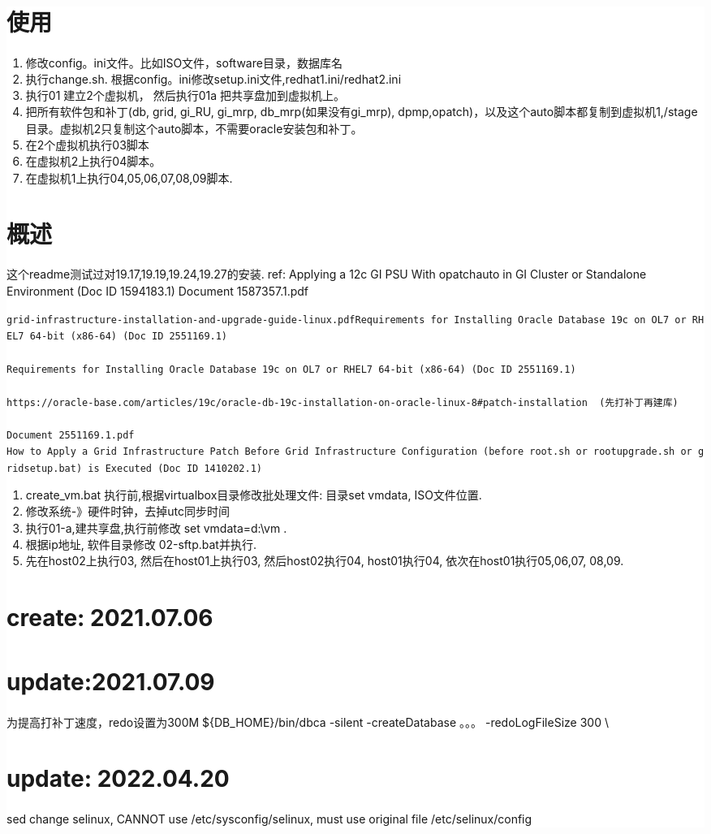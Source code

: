 # 使用
1. 修改config。ini文件。比如ISO文件，software目录，数据库名
2. 执行change.sh.  根据config。ini修改setup.ini文件,redhat1.ini/redhat2.ini
3. 执行01 建立2个虚拟机， 然后执行01a 把共享盘加到虚拟机上。
4. 把所有软件包和补丁(db, grid, gi_RU, gi_mrp, db_mrp(如果没有gi_mrp), dpmp,opatch)，以及这个auto脚本都复制到虚拟机1,/stage目录。虚拟机2只复制这个auto脚本，不需要oracle安装包和补丁。
5. 在2个虚拟机执行03脚本
6. 在虚拟机2上执行04脚本。
6. 在虚拟机1上执行04,05,06,07,08,09脚本.
# 概述

这个readme测试过对19.17,19.19,19.24,19.27的安装.
ref: 
    Applying a 12c GI PSU With opatchauto in GI Cluster or Standalone Environment (Doc ID 1594183.1)
    Document 1587357.1.pdf

    grid-infrastructure-installation-and-upgrade-guide-linux.pdfRequirements for Installing Oracle Database 19c on OL7 or RHEL7 64-bit (x86-64) (Doc ID 2551169.1)

    Requirements for Installing Oracle Database 19c on OL7 or RHEL7 64-bit (x86-64) (Doc ID 2551169.1)

    https://oracle-base.com/articles/19c/oracle-db-19c-installation-on-oracle-linux-8#patch-installation  (先打补丁再建库)

    Document 2551169.1.pdf
    How to Apply a Grid Infrastructure Patch Before Grid Infrastructure Configuration (before root.sh or rootupgrade.sh or gridsetup.bat) is Executed (Doc ID 1410202.1)


1. create_vm.bat
执行前,根据virtualbox目录修改批处理文件: 目录set vmdata, ISO文件位置.
2. 修改系统-》硬件时钟，去掉utc同步时间
3. 执行01-a,建共享盘,执行前修改 set vmdata=d:\vm   . 
4. 根据ip地址, 软件目录修改 02-sftp.bat并执行.
5. 先在host02上执行03, 然后在host01上执行03, 然后host02执行04, host01执行04,  依次在host01执行05,06,07,
08,09.

# create: 2021.07.06

# update:2021.07.09
为提高打补丁速度，redo设置为300M
${DB_HOME}/bin/dbca -silent -createDatabase
。。。
  -redoLogFileSize 300 \\

# update: 2022.04.20
sed change selinux, CANNOT use /etc/sysconfig/selinux, must use original file /etc/selinux/config
